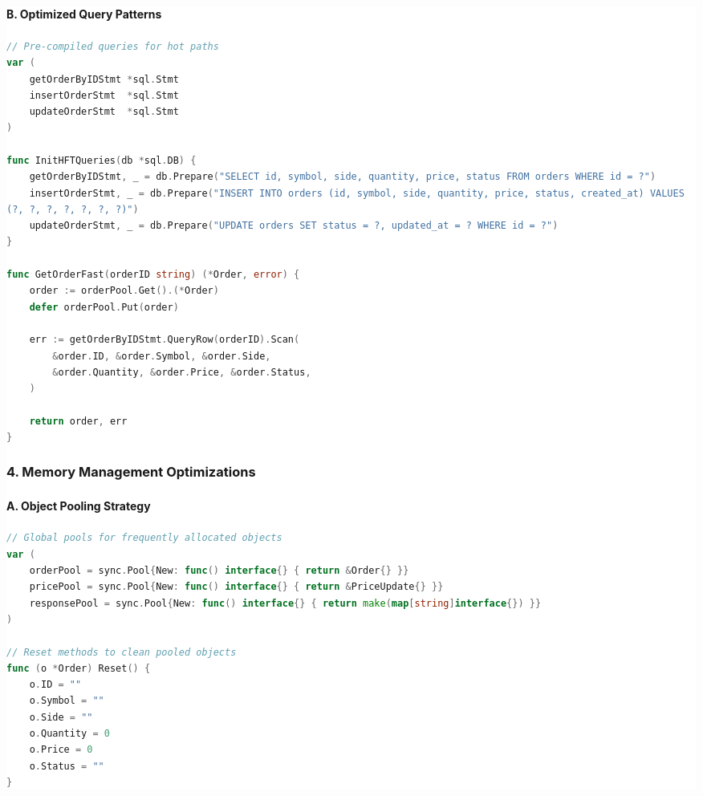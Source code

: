 #### **B. Optimized Query Patterns**
```go
// Pre-compiled queries for hot paths
var (
    getOrderByIDStmt *sql.Stmt
    insertOrderStmt  *sql.Stmt
    updateOrderStmt  *sql.Stmt
)

func InitHFTQueries(db *sql.DB) {
    getOrderByIDStmt, _ = db.Prepare("SELECT id, symbol, side, quantity, price, status FROM orders WHERE id = ?")
    insertOrderStmt, _ = db.Prepare("INSERT INTO orders (id, symbol, side, quantity, price, status, created_at) VALUES (?, ?, ?, ?, ?, ?, ?)")
    updateOrderStmt, _ = db.Prepare("UPDATE orders SET status = ?, updated_at = ? WHERE id = ?")
}

func GetOrderFast(orderID string) (*Order, error) {
    order := orderPool.Get().(*Order)
    defer orderPool.Put(order)
    
    err := getOrderByIDStmt.QueryRow(orderID).Scan(
        &order.ID, &order.Symbol, &order.Side,
        &order.Quantity, &order.Price, &order.Status,
    )
    
    return order, err
}
```

### **4. Memory Management Optimizations**

#### **A. Object Pooling Strategy**
```go
// Global pools for frequently allocated objects
var (
    orderPool = sync.Pool{New: func() interface{} { return &Order{} }}
    pricePool = sync.Pool{New: func() interface{} { return &PriceUpdate{} }}
    responsePool = sync.Pool{New: func() interface{} { return make(map[string]interface{}) }}
)

// Reset methods to clean pooled objects
func (o *Order) Reset() {
    o.ID = ""
    o.Symbol = ""
    o.Side = ""
    o.Quantity = 0
    o.Price = 0
    o.Status = ""
}
```
